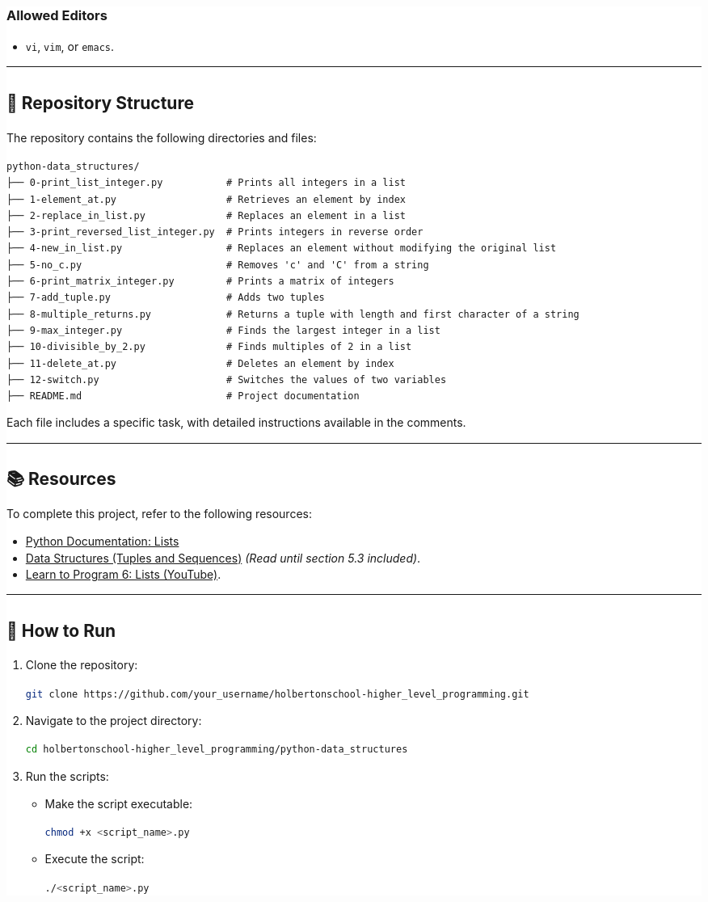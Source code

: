 ### Allowed Editors
- `vi`, `vim`, or `emacs`.

---

## 📂 Repository Structure
The repository contains the following directories and files:

```
python-data_structures/
├── 0-print_list_integer.py           # Prints all integers in a list
├── 1-element_at.py                   # Retrieves an element by index
├── 2-replace_in_list.py              # Replaces an element in a list
├── 3-print_reversed_list_integer.py  # Prints integers in reverse order
├── 4-new_in_list.py                  # Replaces an element without modifying the original list
├── 5-no_c.py                         # Removes 'c' and 'C' from a string
├── 6-print_matrix_integer.py         # Prints a matrix of integers
├── 7-add_tuple.py                    # Adds two tuples
├── 8-multiple_returns.py             # Returns a tuple with length and first character of a string
├── 9-max_integer.py                  # Finds the largest integer in a list
├── 10-divisible_by_2.py              # Finds multiples of 2 in a list
├── 11-delete_at.py                   # Deletes an element by index
├── 12-switch.py                      # Switches the values of two variables
├── README.md                         # Project documentation
```

Each file includes a specific task, with detailed instructions available in the comments.

---

## 📚 Resources
To complete this project, refer to the following resources:

- [Python Documentation: Lists](https://docs.python.org/3/tutorial/introduction.html#lists)
- [Data Structures (Tuples and Sequences)](https://docs.python.org/3/tutorial/datastructures.html) *(Read until section 5.3 included)*.
- [Learn to Program 6: Lists (YouTube)](https://www.youtube.com/playlist?list=PL1B24DF1B61636B24).

---

## 🚀 How to Run

1. Clone the repository:
   ```bash
   git clone https://github.com/your_username/holbertonschool-higher_level_programming.git
   ```

2. Navigate to the project directory:
   ```bash
   cd holbertonschool-higher_level_programming/python-data_structures
   ```

3. Run the scripts:
   - Make the script executable:
     ```bash
     chmod +x <script_name>.py
     ```
   - Execute the script:
     ```bash
     ./<script_name>.py
     ```
